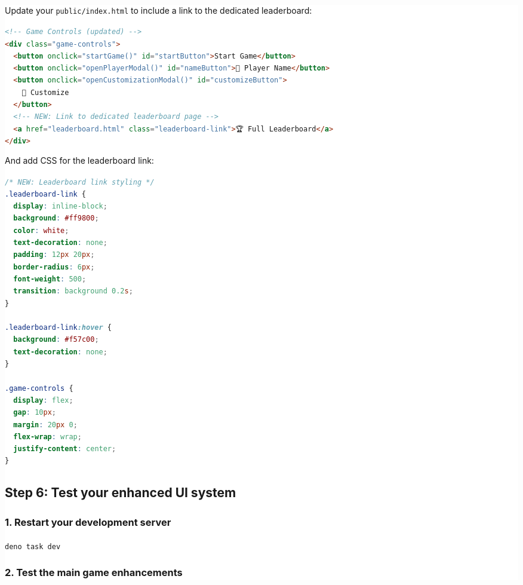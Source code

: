 Update your `public/index.html` to include a link to the dedicated leaderboard:

```html
<!-- Game Controls (updated) -->
<div class="game-controls">
  <button onclick="startGame()" id="startButton">Start Game</button>
  <button onclick="openPlayerModal()" id="nameButton">👤 Player Name</button>
  <button onclick="openCustomizationModal()" id="customizeButton">
    🎨 Customize
  </button>
  <!-- NEW: Link to dedicated leaderboard page -->
  <a href="leaderboard.html" class="leaderboard-link">🏆 Full Leaderboard</a>
</div>
```

And add CSS for the leaderboard link:

```css
/* NEW: Leaderboard link styling */
.leaderboard-link {
  display: inline-block;
  background: #ff9800;
  color: white;
  text-decoration: none;
  padding: 12px 20px;
  border-radius: 6px;
  font-weight: 500;
  transition: background 0.2s;
}

.leaderboard-link:hover {
  background: #f57c00;
  text-decoration: none;
}

.game-controls {
  display: flex;
  gap: 10px;
  margin: 20px 0;
  flex-wrap: wrap;
  justify-content: center;
}
```

## Step 6: Test your enhanced UI system

### 1. Restart your development server

```bash
deno task dev
```

### 2. Test the main game enhancements

